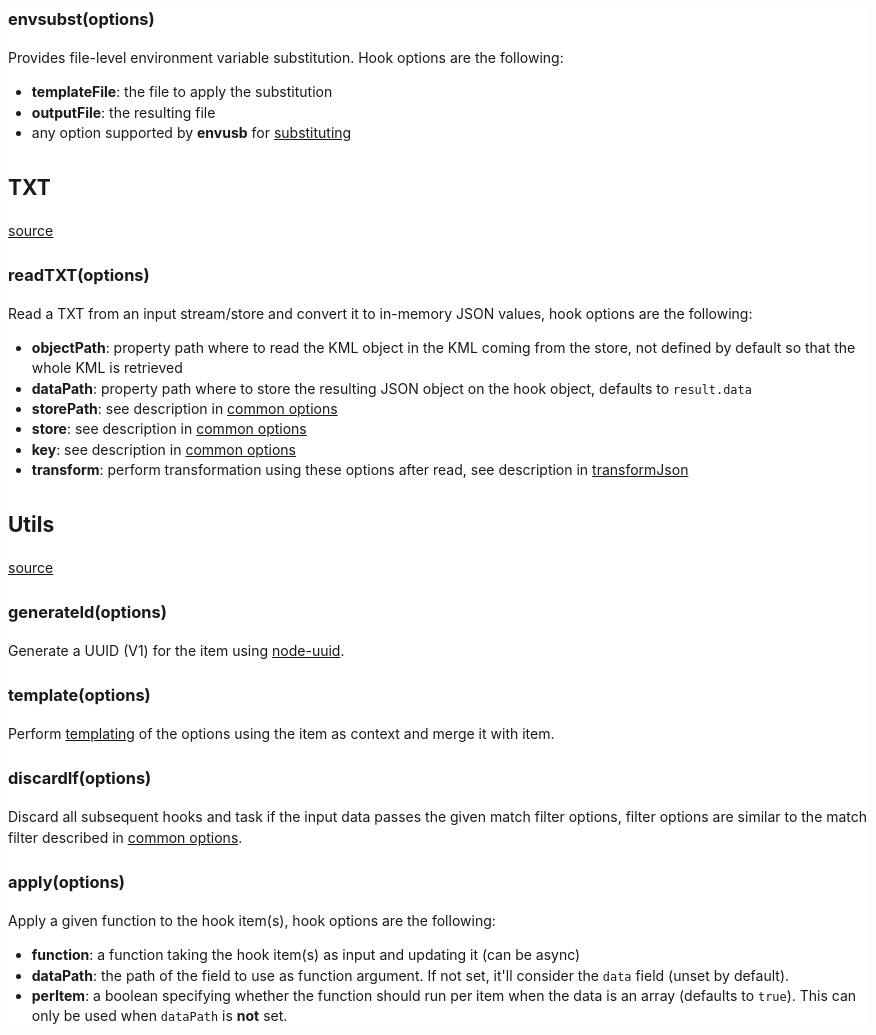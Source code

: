 ### envsubst(options)

Provides file-level environment variable substitution. Hook options are the following:
* **templateFile**: the file to apply the substitution
* **outputFile**: the resulting file
* any option supported by **envusb** for [substituting](https://github.com/danday74/envsub#envsub--local-promise-based-usage)

## TXT

[source](https://github.com/kalisio/krawler/blob/master/src/hooks/hooks.txt.js)

### readTXT(options)

Read a TXT from an input stream/store and convert it to in-memory JSON values, hook options are the following:
* **objectPath**: property path where to read the KML object in the KML coming from the store, not defined by default so that the whole KML is retrieved
* **dataPath**: property path where to store the resulting JSON object on the hook object, defaults to `result.data`
* **storePath**: see description in [common options](./hooks.md#common-options)
* **store**: see description in [common options](./hooks.md#common-options)
* **key**: see description in [common options](./hooks.md#common-options)
* **transform**: perform transformation using these options after read, see description in [transformJson](./hooks.md#transformjson-options)

## Utils

[source](https://github.com/kalisio/krawler/blob/master/src/hooks/hooks.utils.js)

### generateId(options)

Generate a UUID (V1) for the item using [node-uuid](https://github.com/kelektiv/node-uuid).

### template(options)

Perform [templating](https://lodash.com/docs/4.17.4#template) of the options using the item as context and merge it with item.

### discardIf(options)

Discard all subsequent hooks and task if the input data passes the given match filter options, filter options are similar to the match filter described in [common options](./hooks.md#common-options).

### apply(options)

Apply a given function to the hook item(s), hook options are the following:
* **function**: a function taking the hook item(s) as input and updating it (can be async)
* **dataPath**: the path of the field to use as function argument. If not set, it'll consider the `data` field (unset by default).
* **perItem**: a boolean specifying whether the function should run per item when the data is an array (defaults to `true`). This can only be used when `dataPath` is **not** set.
